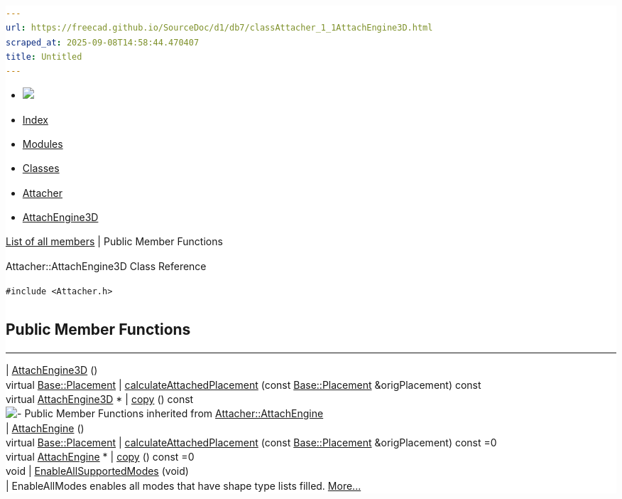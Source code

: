 ```yaml
---
url: https://freecad.github.io/SourceDoc/d1/db7/classAttacher_1_1AttachEngine3D.html
scraped_at: 2025-09-08T14:58:44.470407
title: Untitled
---
```


  * [ ![](https://www.freecad.org/svg/logo-freecad.svg) ](https://freecadweb.org "FreeCAD")
  * [Index](../../index.html "Index")
  * [Modules](../../modules.html "Modules list")
  * [Classes](../../annotated.html "Annotated list")

  * [Attacher](../../d2/d62/namespaceAttacher.html)
  * [AttachEngine3D](../../d1/db7/classAttacher_1_1AttachEngine3D.html)

[List of all members](../../d4/deb/classAttacher_1_1AttachEngine3D-members.html) | Public Member Functions

Attacher::AttachEngine3D Class Reference

`#include <Attacher.h>`

##  Public Member Functions  
  
---  
|
[AttachEngine3D](../../d1/db7/classAttacher_1_1AttachEngine3D.html#aac88ae784c73eccbf5c4b559adce5ff0)
()  
virtual [Base::Placement](../../d1/d10/classBase_1_1Placement.html) | [calculateAttachedPlacement](../../d1/db7/classAttacher_1_1AttachEngine3D.html#a91a8ba76ea3bef1c30c2d3caa5f3ed98) (const [Base::Placement](../../d1/d10/classBase_1_1Placement.html) &origPlacement) const  
virtual [AttachEngine3D](../../d1/db7/classAttacher_1_1AttachEngine3D.html) * | [copy](../../d1/db7/classAttacher_1_1AttachEngine3D.html#aa7d97c451cce1ed38fea80d163cec51a) () const  
![-](../../closed.png) Public Member Functions inherited from
[Attacher::AttachEngine](../../d2/d85/classAttacher_1_1AttachEngine.html)  
|
[AttachEngine](../../d2/d85/classAttacher_1_1AttachEngine.html#ab24739203247504dc16d1e88660531f2)
()  
virtual [Base::Placement](../../d1/d10/classBase_1_1Placement.html) | [calculateAttachedPlacement](../../d2/d85/classAttacher_1_1AttachEngine.html#a507ca433ee1950d6c8d82e900b0cd417) (const [Base::Placement](../../d1/d10/classBase_1_1Placement.html) &origPlacement) const =0  
virtual [AttachEngine](../../d2/d85/classAttacher_1_1AttachEngine.html) * | [copy](../../d2/d85/classAttacher_1_1AttachEngine.html#a124062ad2deca719d267b209de1d4461) () const =0  
void | [EnableAllSupportedModes](../../d2/d85/classAttacher_1_1AttachEngine.html#a4d261c40e168eb7a650bd499dfce1351) (void)  
| EnableAllModes enables all modes that have shape type lists filled.
[More...](../../d2/d85/classAttacher_1_1AttachEngine.html#a4d261c40e168eb7a650bd499dfce1351)  
  